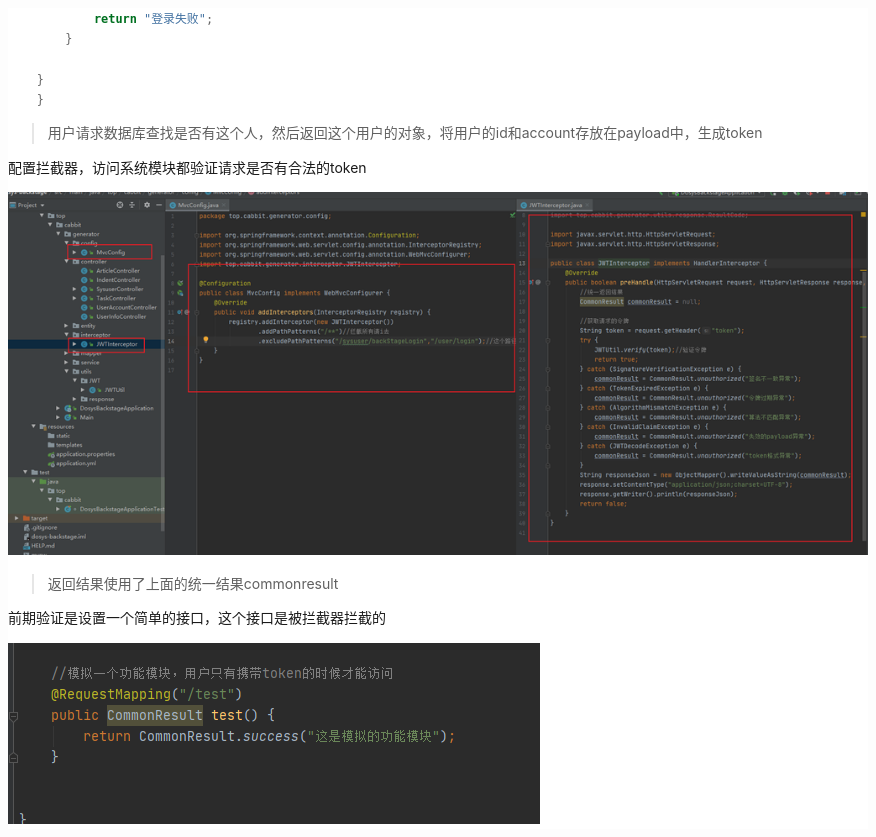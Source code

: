 ```java
            return "登录失败";
        }

    }
    }
```

> 用户请求数据库查找是否有这个人，然后返回这个用户的对象，将用户的id和account存放在payload中，生成token



配置拦截器，访问系统模块都验证请求是否有合法的token

![image-20210317012011662](../image/image-20210317012011662.png)

> 返回结果使用了上面的统一结果commonresult





前期验证是设置一个简单的接口，这个接口是被拦截器拦截的





![image-20210317012148691](../image/image-20210317012148691.png)
